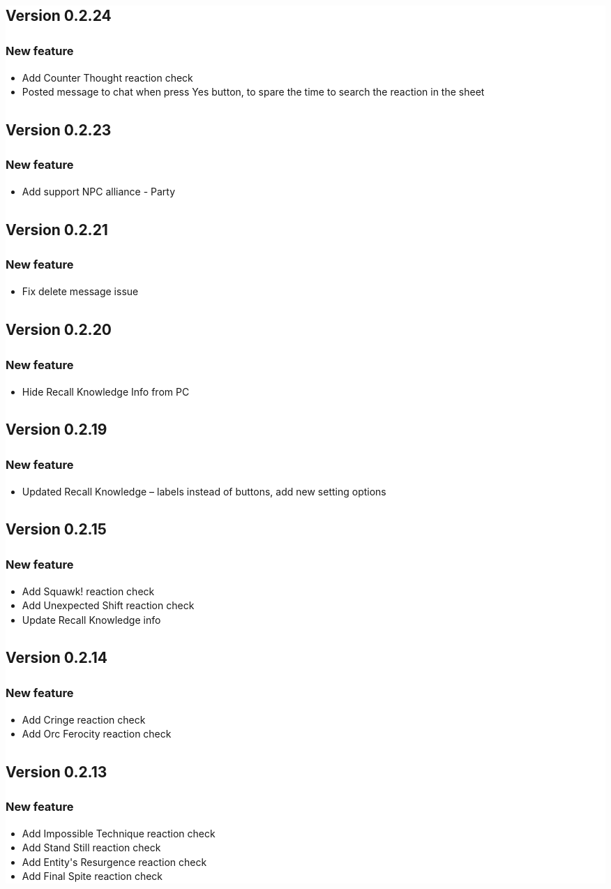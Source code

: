 ## Version 0.2.24

### New feature
-   Add Counter Thought reaction check
-   Posted message to chat when press Yes button, to spare the time to search the reaction in the sheet

## Version 0.2.23

### New feature
-   Add support NPC alliance - Party

## Version 0.2.21

### New feature
-   Fix delete message issue

## Version 0.2.20

### New feature
-   Hide Recall Knowledge Info from PC

## Version 0.2.19

### New feature
-   Updated Recall Knowledge – labels instead of buttons, add new setting options

## Version 0.2.15

### New feature
-   Add Squawk! reaction check
-   Add Unexpected Shift reaction check
-   Update Recall Knowledge info

## Version 0.2.14

### New feature
-   Add Cringe reaction check
-   Add Orc Ferocity reaction check

## Version 0.2.13

### New feature
-   Add Impossible Technique reaction check
-   Add Stand Still reaction check
-   Add Entity's Resurgence reaction check
-   Add Final Spite reaction check
